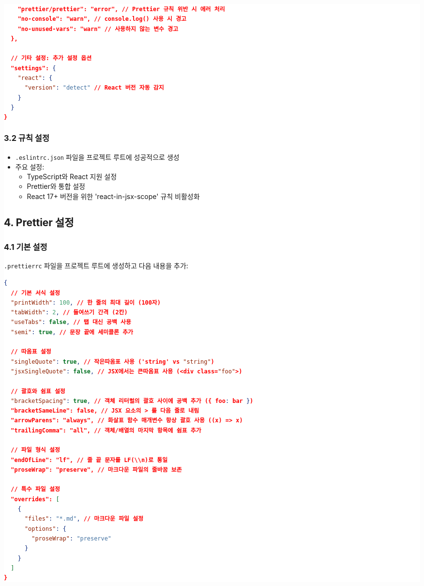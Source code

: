 ```json
    "prettier/prettier": "error", // Prettier 규칙 위반 시 에러 처리
    "no-console": "warn", // console.log() 사용 시 경고
    "no-unused-vars": "warn" // 사용하지 않는 변수 경고
  },

  // 기타 설정: 추가 설정 옵션
  "settings": {
    "react": {
      "version": "detect" // React 버전 자동 감지
    }
  }
}
```

### 3.2 규칙 설정

- `.eslintrc.json` 파일을 프로젝트 루트에 성공적으로 생성
- 주요 설정:
  - TypeScript와 React 지원 설정
  - Prettier와 통합 설정
  - React 17+ 버전을 위한 'react-in-jsx-scope' 규칙 비활성화

## 4. Prettier 설정

### 4.1 기본 설정

`.prettierrc` 파일을 프로젝트 루트에 생성하고 다음 내용을 추가:

```json
{
  // 기본 서식 설정
  "printWidth": 100, // 한 줄의 최대 길이 (100자)
  "tabWidth": 2, // 들여쓰기 간격 (2칸)
  "useTabs": false, // 탭 대신 공백 사용
  "semi": true, // 문장 끝에 세미콜론 추가

  // 따옴표 설정
  "singleQuote": true, // 작은따옴표 사용 ('string' vs "string")
  "jsxSingleQuote": false, // JSX에서는 큰따옴표 사용 (<div class="foo">)

  // 괄호와 쉼표 설정
  "bracketSpacing": true, // 객체 리터럴의 괄호 사이에 공백 추가 ({ foo: bar })
  "bracketSameLine": false, // JSX 요소의 > 를 다음 줄로 내림
  "arrowParens": "always", // 화살표 함수 매개변수 항상 괄호 사용 ((x) => x)
  "trailingComma": "all", // 객체/배열의 마지막 항목에 쉼표 추가

  // 파일 형식 설정
  "endOfLine": "lf", // 줄 끝 문자를 LF(\\n)로 통일
  "proseWrap": "preserve", // 마크다운 파일의 줄바꿈 보존

  // 특수 파일 설정
  "overrides": [
    {
      "files": "*.md", // 마크다운 파일 설정
      "options": {
        "proseWrap": "preserve"
      }
    }
  ]
}
```
